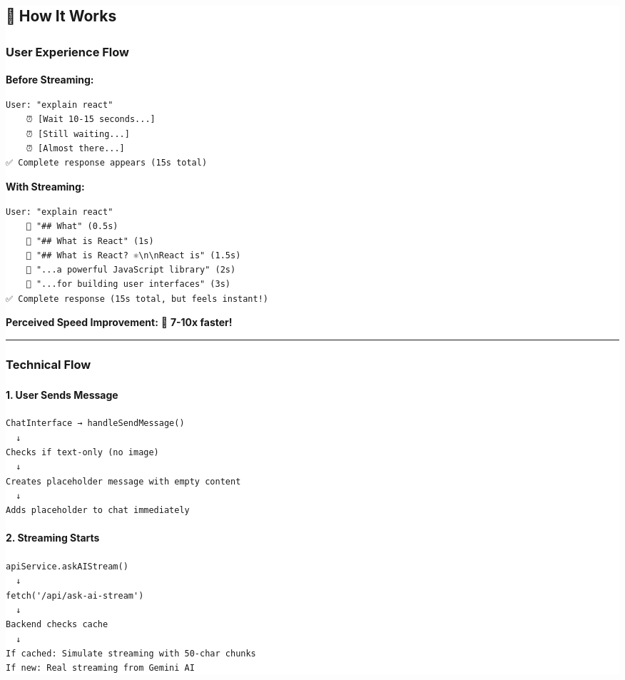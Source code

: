 ## 🎯 How It Works

### User Experience Flow

**Before Streaming:**
```
User: "explain react"
    ⏰ [Wait 10-15 seconds...]
    ⏰ [Still waiting...]
    ⏰ [Almost there...]
✅ Complete response appears (15s total)
```

**With Streaming:**
```
User: "explain react"
    💬 "## What" (0.5s)
    💬 "## What is React" (1s)
    💬 "## What is React? ⚛️\n\nReact is" (1.5s)
    💬 "...a powerful JavaScript library" (2s)
    💬 "...for building user interfaces" (3s)
✅ Complete response (15s total, but feels instant!)
```

**Perceived Speed Improvement:** 🚀 **7-10x faster!**

---

### Technical Flow

#### 1. User Sends Message
```
ChatInterface → handleSendMessage()
  ↓
Checks if text-only (no image)
  ↓
Creates placeholder message with empty content
  ↓
Adds placeholder to chat immediately
```

#### 2. Streaming Starts
```
apiService.askAIStream()
  ↓
fetch('/api/ask-ai-stream')
  ↓
Backend checks cache
  ↓
If cached: Simulate streaming with 50-char chunks
If new: Real streaming from Gemini AI
```
